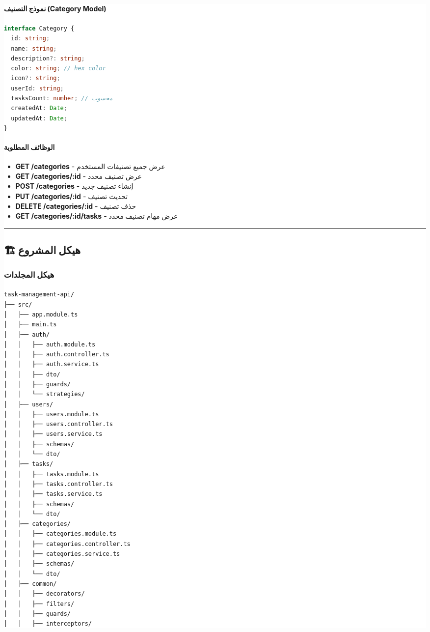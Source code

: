 #### نموذج التصنيف (Category Model)
```typescript
interface Category {
  id: string;
  name: string;
  description?: string;
  color: string; // hex color
  icon?: string;
  userId: string;
  tasksCount: number; // محسوب
  createdAt: Date;
  updatedAt: Date;
}
```

#### الوظائف المطلوبة
- **GET /categories** - عرض جميع تصنيفات المستخدم
- **GET /categories/:id** - عرض تصنيف محدد
- **POST /categories** - إنشاء تصنيف جديد
- **PUT /categories/:id** - تحديث تصنيف
- **DELETE /categories/:id** - حذف تصنيف
- **GET /categories/:id/tasks** - عرض مهام تصنيف محدد

---

## 🏗️ هيكل المشروع

### هيكل المجلدات
```
task-management-api/
├── src/
│   ├── app.module.ts
│   ├── main.ts
│   ├── auth/
│   │   ├── auth.module.ts
│   │   ├── auth.controller.ts
│   │   ├── auth.service.ts
│   │   ├── dto/
│   │   ├── guards/
│   │   └── strategies/
│   ├── users/
│   │   ├── users.module.ts
│   │   ├── users.controller.ts
│   │   ├── users.service.ts
│   │   ├── schemas/
│   │   └── dto/
│   ├── tasks/
│   │   ├── tasks.module.ts
│   │   ├── tasks.controller.ts
│   │   ├── tasks.service.ts
│   │   ├── schemas/
│   │   └── dto/
│   ├── categories/
│   │   ├── categories.module.ts
│   │   ├── categories.controller.ts
│   │   ├── categories.service.ts
│   │   ├── schemas/
│   │   └── dto/
│   ├── common/
│   │   ├── decorators/
│   │   ├── filters/
│   │   ├── guards/
│   │   ├── interceptors/
```